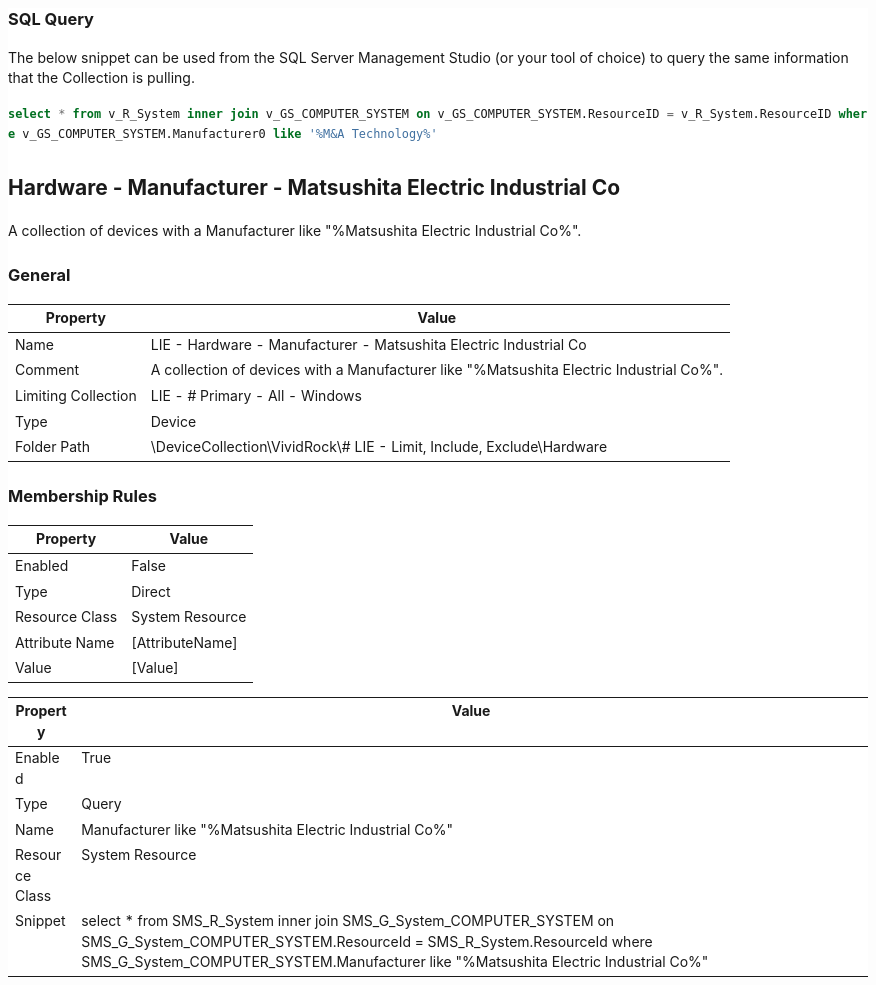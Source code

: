 ### SQL Query

The below snippet can be used from the SQL Server Management Studio (or your tool of choice) to query the same information that the Collection is pulling.

```sql
select * from v_R_System inner join v_GS_COMPUTER_SYSTEM on v_GS_COMPUTER_SYSTEM.ResourceID = v_R_System.ResourceID where v_GS_COMPUTER_SYSTEM.Manufacturer0 like '%M&A Technology%'
```

## Hardware - Manufacturer - Matsushita Electric Industrial Co

A collection of devices with a Manufacturer like "%Matsushita Electric Industrial Co%".

### General

| Property                      | Value                                                                                     |
|-------------------------------|-------------------------------------------------------------------------------------------|
| Name                          | LIE - Hardware - Manufacturer - Matsushita Electric Industrial Co                         |
| Comment                       | A collection of devices with a Manufacturer like "%Matsushita Electric Industrial Co%".   |
| Limiting Collection           | LIE - # Primary - All - Windows                                                           |
| Type                          | Device                                                                                    |
| Folder Path                   | \\DeviceCollection\\VividRock\\# LIE - Limit, Include, Exclude\\Hardware                  |

### Membership Rules

| Property                      | Value                                                                                     |
|-------------------------------|-------------------------------------------------------------------------------------------|
| Enabled                       | False                                                                                     |
| Type                          | Direct                                                                                    |
| Resource Class                | System Resource                                                                           |
| Attribute Name                | [AttributeName]                                                                           |
| Value                         | [Value]                                                                                   |

| Property                      | Value                                                                                     |
|-------------------------------|-------------------------------------------------------------------------------------------|
| Enabled                       | True                                                                                      |
| Type                          | Query                                                                                     |
| Name                          | Manufacturer like "%Matsushita Electric Industrial Co%"                                   |
| Resource Class                | System Resource                                                                           |
| Snippet                       | select *  from  SMS_R_System inner join SMS_G_System_COMPUTER_SYSTEM on SMS_G_System_COMPUTER_SYSTEM.ResourceId = SMS_R_System.ResourceId where SMS_G_System_COMPUTER_SYSTEM.Manufacturer like "%Matsushita Electric Industrial Co%" |
